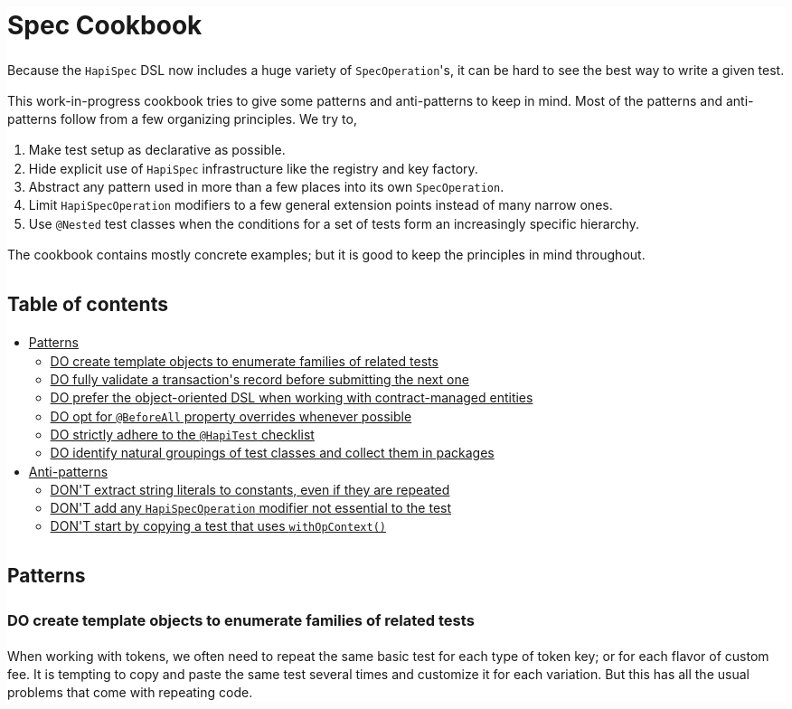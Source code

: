 # Spec Cookbook

Because the `HapiSpec` DSL now includes a huge variety of `SpecOperation`'s, it can be hard to see the best way to write
a given test.

This work-in-progress cookbook tries to give some patterns and anti-patterns to keep in mind. Most of the patterns and
anti-patterns follow from a few organizing principles. We try to,
1. Make test setup as declarative as possible.
2. Hide explicit use of `HapiSpec` infrastructure like the registry and key factory.
3. Abstract any pattern used in more than a few places into its own `SpecOperation`.
4. Limit `HapiSpecOperation` modifiers to a few general extension points instead of many narrow ones.
5. Use `@Nested` test classes when the conditions for a set of tests form an increasingly specific hierarchy.

The cookbook contains mostly concrete examples; but it is good to keep the principles in mind throughout.

## Table of contents
- [Patterns](#patterns)
  * [DO create template objects to enumerate families of related tests](#do-create-template-objects-to-enumerate-families-of-related-tests)
  * [DO fully validate a transaction's record before submitting the next one](#do-fully-validate-a-transactions-record-before-submitting-the-next-one)
  * [DO prefer the object-oriented DSL when working with contract-managed entities](#do-prefer-the-object-oriented-dsl-when-working-with-contract-managed-entities)
  * [DO opt for `@BeforeAll` property overrides whenever possible](#do-opt-for-beforeall-property-overrides-whenever-possible)
  * [DO strictly adhere to the `@HapiTest` checklist](#do-strictly-adhere-to-the-hapitest-checklist)
  * [DO identify natural groupings of test classes and collect them in packages](#do-identify-natural-groupings-of-test-classes-and-collect-them-in-packages)
- [Anti-patterns](#anti-patterns)
  * [DON'T extract string literals to constants, even if they are repeated](#dont-extract-string-literals-to-constants-even-if-they-are-repeated)
  * [DON'T add any `HapiSpecOperation` modifier not essential to the test](#dont-add-any-hapispecoperation-modifier-not-essential-to-the-test)
  * [DON'T start by copying a test that uses `withOpContext()`](#dont-start-by-copying-a-test-that-uses-withopcontext)

## Patterns

### DO create template objects to enumerate families of related tests

When working with tokens, we often need to repeat the same basic test for each type of token key; or for each
flavor of custom fee. It is tempting to copy and paste the same test several times and customize it for each variation.
But this has all the usual problems that come with repeating code.
